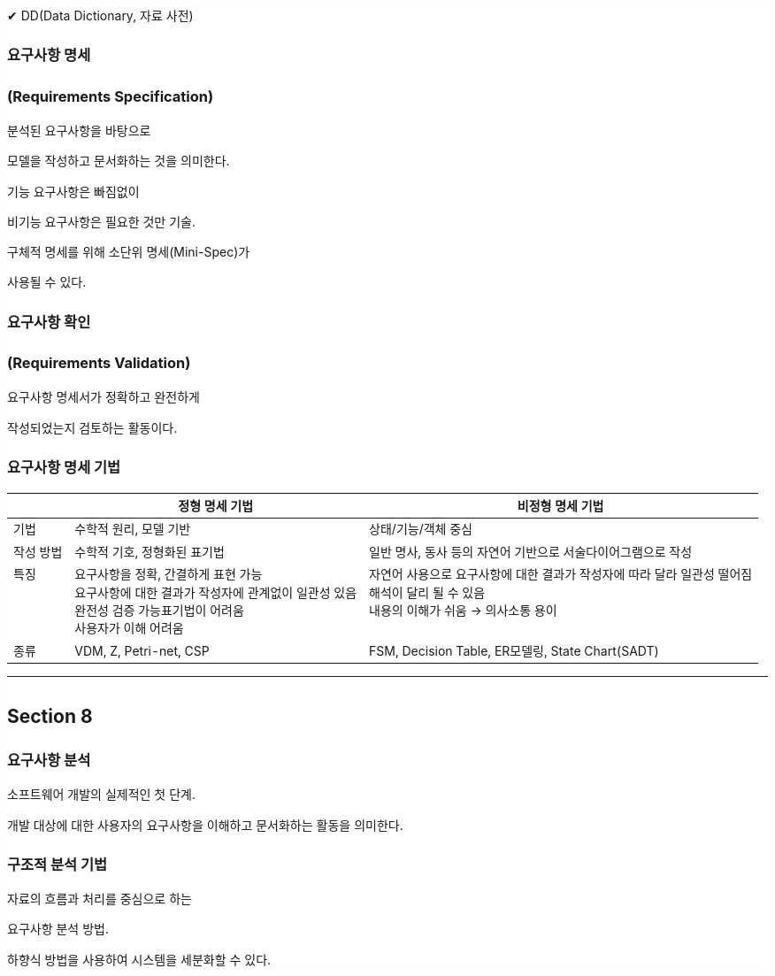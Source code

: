 ✔ DD(Data Dictionary, 자료 사전)

### **요구사항 명세**

### **(Requirements Specification)**

분석된 요구사항을 바탕으로

모델을 작성하고 문서화하는 것을 의미한다.

기능 요구사항은 빠짐없이

비기능 요구사항은 필요한 것만 기술.

구체적 명세를 위해 소단위 명세(Mini-Spec)가

사용될 수 있다.

### **요구사항 확인**

### **(Requirements Validation)**

요구사항 명세서가 정확하고 완전하게

작성되었는지 검토하는 활동이다.

### **요구사항 명세 기법**

|  | 정형 명세 기법 | 비정형 명세 기법 |
| --- | --- | --- |
| 기법 | 수학적 원리, 모델 기반 | 상태/기능/객체 중심 |
| 작성 방법 | 수학적 기호, 정형화된 표기법 | 일반 명사, 동사 등의 자연어 기반으로 서술다이어그램으로 작성 |
| 특징 | 요구사항을 정확, 간결하게 표현 가능<br>요구사항에 대한 결과가 작성자에 관계없이 일관성 있음 <br> 완전성 검증 가능표기법이 어려움 <br> 사용자가 이해 어려움 | 자연어 사용으로 요구사항에 대한 결과가 작성자에 따라 달라 일관성 떨어짐<br>해석이 달리 될 수 있음<br>내용의 이해가 쉬움 → 의사소통 용이 |
| 종류 | VDM, Z, Petri-net, CSP | FSM, Decision Table, ER모델링, State Chart(SADT) |

---

## **Section 8**

### **요구사항 분석**

소프트웨어 개발의 실제적인 첫 단계.

개발 대상에 대한 사용자의 요구사항을 이해하고 문서화하는 활동을 의미한다.

### **구조적 분석 기법**

자료의 흐름과 처리를 중심으로 하는

요구사항 분석 방법.

하향식 방법을 사용하여 시스템을 세분화할 수 있다.
